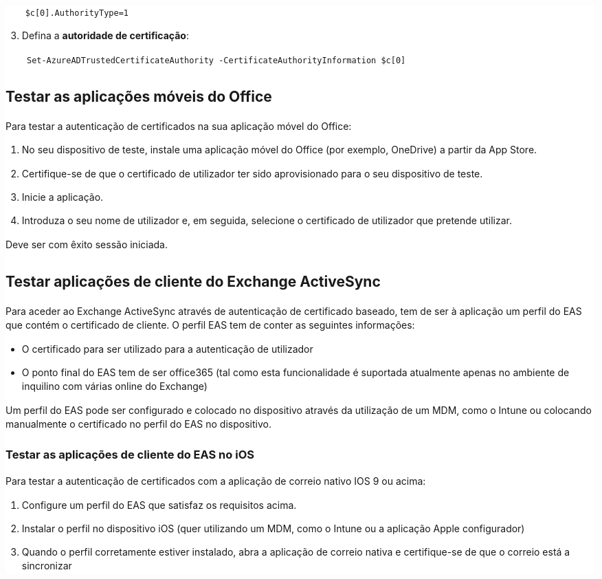         $c[0].AuthorityType=1 

3. Defina a **autoridade de certificação**: 

        Set-AzureADTrustedCertificateAuthority -CertificateAuthorityInformation $c[0] 




## <a name="testing-office-mobile-applications"></a>Testar as aplicações móveis do Office  

Para testar a autenticação de certificados na sua aplicação móvel do Office: 

1.  No seu dispositivo de teste, instale uma aplicação móvel do Office (por exemplo, OneDrive) a partir da App Store.

2.  Certifique-se de que o certificado de utilizador ter sido aprovisionado para o seu dispositivo de teste. 

3.  Inicie a aplicação. 

4.  Introduza o seu nome de utilizador e, em seguida, selecione o certificado de utilizador que pretende utilizar. 

Deve ser com êxito sessão iniciada. 





## <a name="testing-exchange-activesync-client-applications"></a>Testar aplicações de cliente do Exchange ActiveSync

Para aceder ao Exchange ActiveSync através de autenticação de certificado baseado, tem de ser à aplicação um perfil do EAS que contém o certificado de cliente. O perfil EAS tem de conter as seguintes informações:

- O certificado para ser utilizado para a autenticação de utilizador 

- O ponto final do EAS tem de ser office365 (tal como esta funcionalidade é suportada atualmente apenas no ambiente de inquilino com várias online do Exchange)

Um perfil do EAS pode ser configurado e colocado no dispositivo através da utilização de um MDM, como o Intune ou colocando manualmente o certificado no perfil do EAS no dispositivo.  

### <a name="testing-eas-client-applications-on-ios"></a>Testar as aplicações de cliente do EAS no iOS 

Para testar a autenticação de certificados com a aplicação de correio nativo IOS 9 ou acima: 

1.  Configure um perfil do EAS que satisfaz os requisitos acima. 

2.  Instalar o perfil no dispositivo iOS (quer utilizando um MDM, como o Intune ou a aplicação Apple configurador)

3.  Quando o perfil corretamente estiver instalado, abra a aplicação de correio nativa e certifique-se de que o correio está a sincronizar




[1]: ./media/active-directory-certificate-based-authentication-ios/ic195031.png